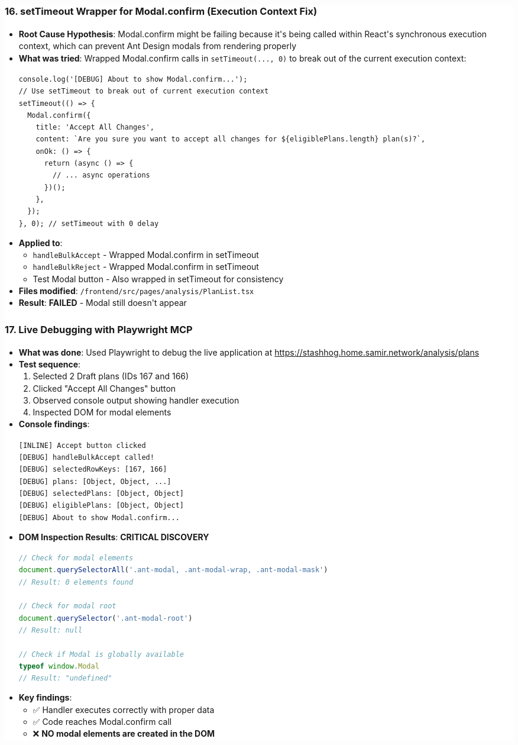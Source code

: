 ### 16. **setTimeout Wrapper for Modal.confirm (Execution Context Fix)**
- **Root Cause Hypothesis**: Modal.confirm might be failing because it's being called within React's synchronous execution context, which can prevent Ant Design modals from rendering properly
- **What was tried**: Wrapped Modal.confirm calls in `setTimeout(..., 0)` to break out of the current execution context:
  ```tsx
  console.log('[DEBUG] About to show Modal.confirm...');
  // Use setTimeout to break out of current execution context
  setTimeout(() => {
    Modal.confirm({
      title: 'Accept All Changes',
      content: `Are you sure you want to accept all changes for ${eligiblePlans.length} plan(s)?`,
      onOk: () => {
        return (async () => {
          // ... async operations
        })();
      },
    });
  }, 0); // setTimeout with 0 delay
  ```
- **Applied to**:
  - `handleBulkAccept` - Wrapped Modal.confirm in setTimeout
  - `handleBulkReject` - Wrapped Modal.confirm in setTimeout
  - Test Modal button - Also wrapped in setTimeout for consistency
- **Files modified**: `/frontend/src/pages/analysis/PlanList.tsx`
- **Result**: **FAILED** - Modal still doesn't appear

### 17. **Live Debugging with Playwright MCP** 
- **What was done**: Used Playwright to debug the live application at https://stashhog.home.samir.network/analysis/plans
- **Test sequence**:
  1. Selected 2 Draft plans (IDs 167 and 166)
  2. Clicked "Accept All Changes" button
  3. Observed console output showing handler execution
  4. Inspected DOM for modal elements
- **Console findings**:
  ```
  [INLINE] Accept button clicked
  [DEBUG] handleBulkAccept called!
  [DEBUG] selectedRowKeys: [167, 166]
  [DEBUG] plans: [Object, Object, ...]
  [DEBUG] selectedPlans: [Object, Object]
  [DEBUG] eligiblePlans: [Object, Object]
  [DEBUG] About to show Modal.confirm...
  ```
- **DOM Inspection Results**: **CRITICAL DISCOVERY**
  ```javascript
  // Check for modal elements
  document.querySelectorAll('.ant-modal, .ant-modal-wrap, .ant-modal-mask')
  // Result: 0 elements found
  
  // Check for modal root
  document.querySelector('.ant-modal-root')
  // Result: null
  
  // Check if Modal is globally available
  typeof window.Modal
  // Result: "undefined"
  ```
- **Key findings**:
  - ✅ Handler executes correctly with proper data
  - ✅ Code reaches Modal.confirm call
  - ❌ **NO modal elements are created in the DOM**
